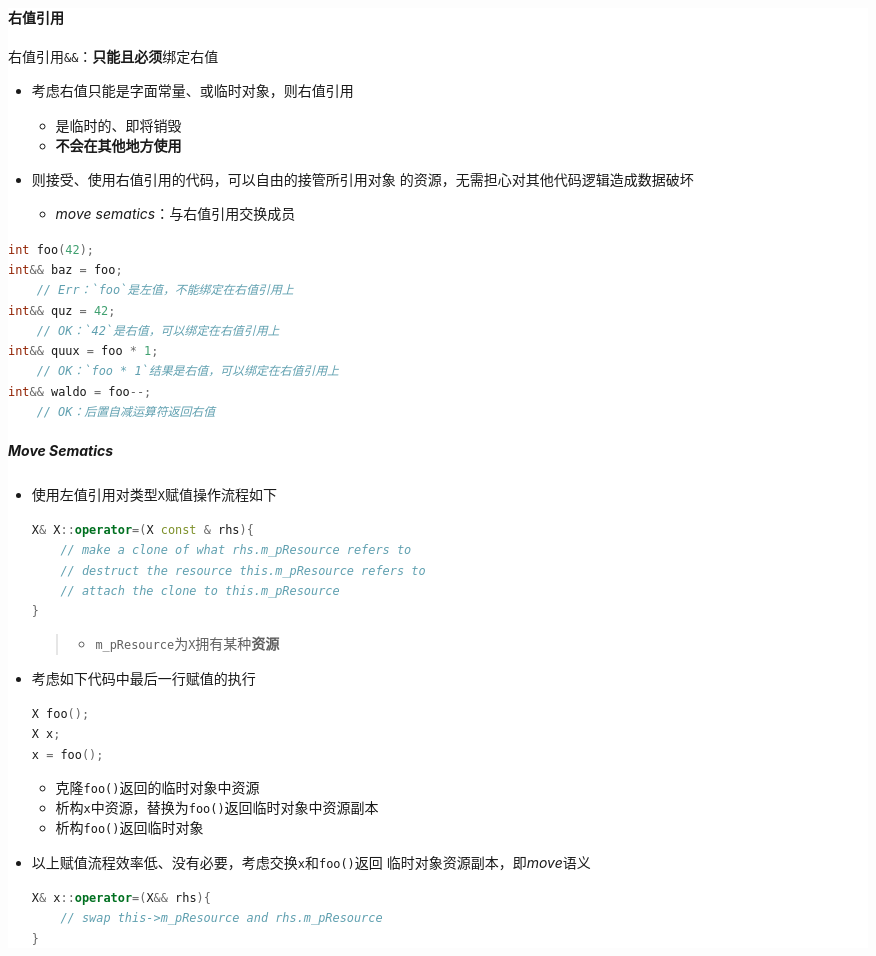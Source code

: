 ####	右值引用

右值引用`&&`：**只能且必须**绑定右值

-	考虑右值只能是字面常量、或临时对象，则右值引用
	-	是临时的、即将销毁
	-	**不会在其他地方使用**

-	则接受、使用右值引用的代码，可以自由的接管所引用对象
	的资源，无需担心对其他代码逻辑造成数据破坏

	-	*move sematics*：与右值引用交换成员

```cpp
int foo(42);
int&& baz = foo;
	// Err：`foo`是左值，不能绑定在右值引用上
int&& quz = 42;
	// OK：`42`是右值，可以绑定在右值引用上
int&& quux = foo * 1;
	// OK：`foo * 1`结果是右值，可以绑定在右值引用上
int&& waldo = foo--;
	// OK：后置自减运算符返回右值
```

#####	*Move Sematics*

-	使用左值引用对类型`X`赋值操作流程如下

	```cpp
	X& X::operator=(X const & rhs){
		// make a clone of what rhs.m_pResource refers to
		// destruct the resource this.m_pResource refers to
		// attach the clone to this.m_pResource
	}
	```
	> - `m_pResource`为`X`拥有某种**资源**

-	考虑如下代码中最后一行赋值的执行

	```cpp
	X foo();
	X x;
	x = foo();
	```

	-	克隆`foo()`返回的临时对象中资源
	-	析构`x`中资源，替换为`foo()`返回临时对象中资源副本
	-	析构`foo()`返回临时对象

-	以上赋值流程效率低、没有必要，考虑交换`x`和`foo()`返回
	临时对象资源副本，即*move*语义

	```cpp
	X& x::operator=(X&& rhs){
		// swap this->m_pResource and rhs.m_pResource
	}
	```
